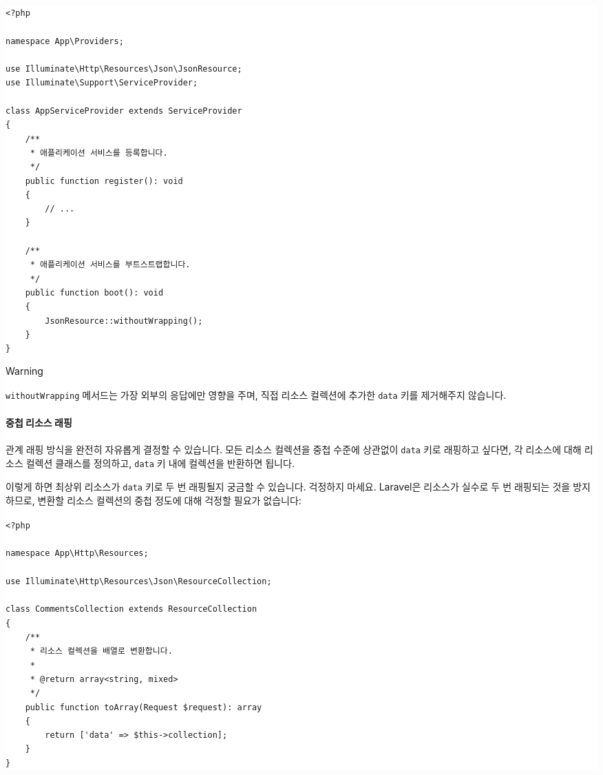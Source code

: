     <?php

    namespace App\Providers;

    use Illuminate\Http\Resources\Json\JsonResource;
    use Illuminate\Support\ServiceProvider;

    class AppServiceProvider extends ServiceProvider
    {
        /**
         * 애플리케이션 서비스를 등록합니다.
         */
        public function register(): void
        {
            // ...
        }

        /**
         * 애플리케이션 서비스를 부트스트랩합니다.
         */
        public function boot(): void
        {
            JsonResource::withoutWrapping();
        }
    }

> [!WARNING]  
> `withoutWrapping` 메서드는 가장 외부의 응답에만 영향을 주며, 직접 리소스 컬렉션에 추가한 `data` 키를 제거해주지 않습니다.

<a name="wrapping-nested-resources"></a>
#### 중첩 리소스 래핑

관계 래핑 방식을 완전히 자유롭게 결정할 수 있습니다. 모든 리소스 컬렉션을 중첩 수준에 상관없이 `data` 키로 래핑하고 싶다면, 각 리소스에 대해 리소스 컬렉션 클래스를 정의하고, `data` 키 내에 컬렉션을 반환하면 됩니다.

이렇게 하면 최상위 리소스가 `data` 키로 두 번 래핑될지 궁금할 수 있습니다. 걱정하지 마세요. Laravel은 리소스가 실수로 두 번 래핑되는 것을 방지하므로, 변환할 리소스 컬렉션의 중첩 정도에 대해 걱정할 필요가 없습니다:

    <?php

    namespace App\Http\Resources;

    use Illuminate\Http\Resources\Json\ResourceCollection;

    class CommentsCollection extends ResourceCollection
    {
        /**
         * 리소스 컬렉션을 배열로 변환합니다.
         *
         * @return array<string, mixed>
         */
        public function toArray(Request $request): array
        {
            return ['data' => $this->collection];
        }
    }
